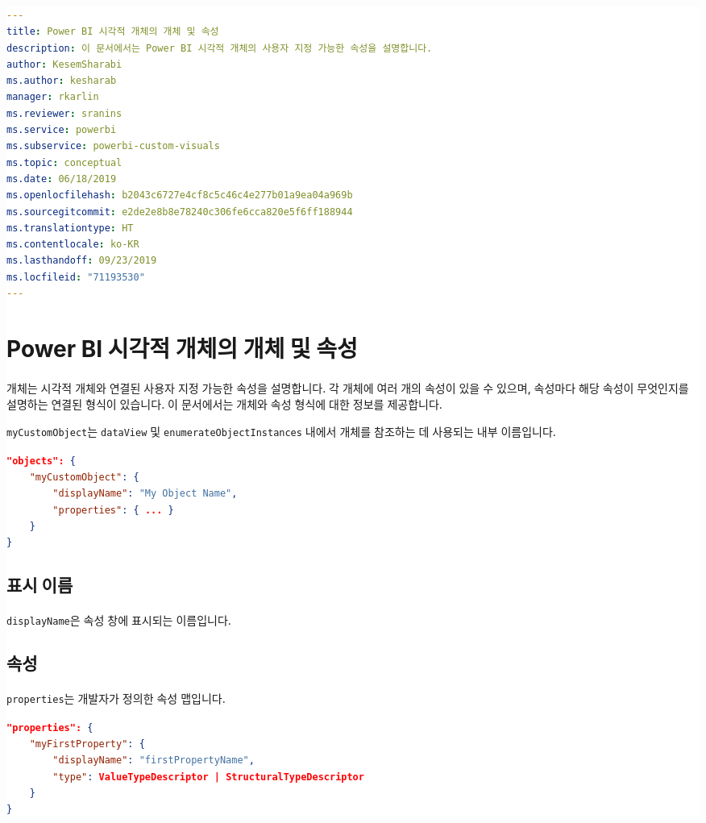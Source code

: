 ```yaml
---
title: Power BI 시각적 개체의 개체 및 속성
description: 이 문서에서는 Power BI 시각적 개체의 사용자 지정 가능한 속성을 설명합니다.
author: KesemSharabi
ms.author: kesharab
manager: rkarlin
ms.reviewer: sranins
ms.service: powerbi
ms.subservice: powerbi-custom-visuals
ms.topic: conceptual
ms.date: 06/18/2019
ms.openlocfilehash: b2043c6727e4cf8c5c46c4e277b01a9ea04a969b
ms.sourcegitcommit: e2de2e8b8e78240c306fe6cca820e5f6ff188944
ms.translationtype: HT
ms.contentlocale: ko-KR
ms.lasthandoff: 09/23/2019
ms.locfileid: "71193530"
---
```

# <a name="objects-and-properties-of-power-bi-visuals"></a>Power BI 시각적 개체의 개체 및 속성

개체는 시각적 개체와 연결된 사용자 지정 가능한 속성을 설명합니다. 각 개체에 여러 개의 속성이 있을 수 있으며, 속성마다 해당 속성이 무엇인지를 설명하는 연결된 형식이 있습니다. 이 문서에서는 개체와 속성 형식에 대한 정보를 제공합니다.

`myCustomObject`는 `dataView` 및 `enumerateObjectInstances` 내에서 개체를 참조하는 데 사용되는 내부 이름입니다.

```json
"objects": {
    "myCustomObject": {
        "displayName": "My Object Name",
        "properties": { ... }
    }
}
```

## <a name="display-name"></a>표시 이름

`displayName`은 속성 창에 표시되는 이름입니다.

## <a name="properties"></a>속성

`properties`는 개발자가 정의한 속성 맵입니다.

```json
"properties": {
    "myFirstProperty": {
        "displayName": "firstPropertyName",
        "type": ValueTypeDescriptor | StructuralTypeDescriptor
    }
}
```
